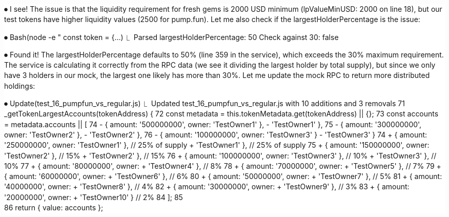 ⏺ I see! The issue is that the liquidity requirement for fresh
  gems is 2000 USD minimum (lpValueMinUSD: 2000 on line 18), but
   our test tokens have higher liquidity values (2500 for
  pump.fun). Let me also check if the largestHolderPercentage is
   the issue:

⏺ Bash(node -e "
      const token = {…)
  ⎿  Parsed largestHolderPercentage: 50
     Check against 30: false

⏺ Found it! The largestHolderPercentage defaults to 50% (line
  359 in the service), which exceeds the 30% maximum
  requirement. The service is calculating it correctly from the
  RPC data (we see it dividing the largest holder by total
  supply), but since we only have 3 holders in our mock, the
  largest one likely has more than 30%. Let me update the mock
  RPC to return more distributed holdings:

⏺ Update(test_16_pumpfun_vs_regular.js)
  ⎿  Updated test_16_pumpfun_vs_regular.js with 10 additions and
     3 removals
       71        _getTokenLargestAccounts(tokenAddress) {
       72            const metadata = 
            this.tokenMetadata.get(tokenAddress) || {};
       73            const accounts = metadata.accounts || [
       74 -              { amount: '500000000', owner: 
     'TestOwner1' },
          - 'TestOwner1' },
       75 -              { amount: '300000000', owner: 
     'TestOwner2' },
          - 'TestOwner2' },
       76 -              { amount: '100000000', owner: 
     'TestOwner3' }
          - 'TestOwner3' }
       74 +              { amount: '250000000', owner: 
     'TestOwner1' },  // 25% of supply
          + 'TestOwner1' },  // 25% of supply
       75 +              { amount: '150000000', owner: 
     'TestOwner2' },  // 15%
          + 'TestOwner2' },  // 15%
       76 +              { amount: '100000000', owner: 
     'TestOwner3' },  // 10%
          + 'TestOwner3' },  // 10%
       77 +              { amount: '80000000', owner: 
          + 'TestOwner4' },   // 8%
       78 +              { amount: '70000000', owner: 
          + 'TestOwner5' },   // 7%
       79 +              { amount: '60000000', owner: 
          + 'TestOwner6' },   // 6%
       80 +              { amount: '50000000', owner: 
          + 'TestOwner7' },   // 5%
       81 +              { amount: '40000000', owner: 
          + 'TestOwner8' },   // 4%
       82 +              { amount: '30000000', owner: 
          + 'TestOwner9' },   // 3%
       83 +              { amount: '20000000', owner: 
          + 'TestOwner10' }   // 2%
       84            ];
       85            
       86            return { value: accounts };
